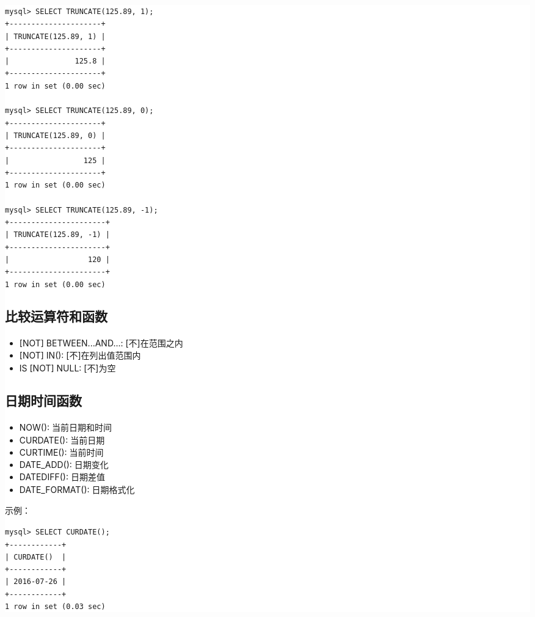 	mysql> SELECT TRUNCATE(125.89, 1);
	+---------------------+
	| TRUNCATE(125.89, 1) |
	+---------------------+
	|               125.8 |
	+---------------------+
	1 row in set (0.00 sec)
	
	mysql> SELECT TRUNCATE(125.89, 0);
	+---------------------+
	| TRUNCATE(125.89, 0) |
	+---------------------+
	|                 125 |
	+---------------------+
	1 row in set (0.00 sec)
	
	mysql> SELECT TRUNCATE(125.89, -1);
	+----------------------+
	| TRUNCATE(125.89, -1) |
	+----------------------+
	|                  120 |
	+----------------------+
	1 row in set (0.00 sec)

## 比较运算符和函数 ##

- [NOT] BETWEEN...AND...: [不]在范围之内
- [NOT] IN(): [不]在列出值范围内
- IS [NOT] NULL: [不]为空

## 日期时间函数 ##

- NOW(): 当前日期和时间
- CURDATE(): 当前日期
- CURTIME(): 当前时间
- DATE_ADD(): 日期变化
- DATEDIFF(): 日期差值
- DATE_FORMAT(): 日期格式化

示例：

	mysql> SELECT CURDATE();
	+------------+
	| CURDATE()  |
	+------------+
	| 2016-07-26 |
	+------------+
	1 row in set (0.03 sec)
	